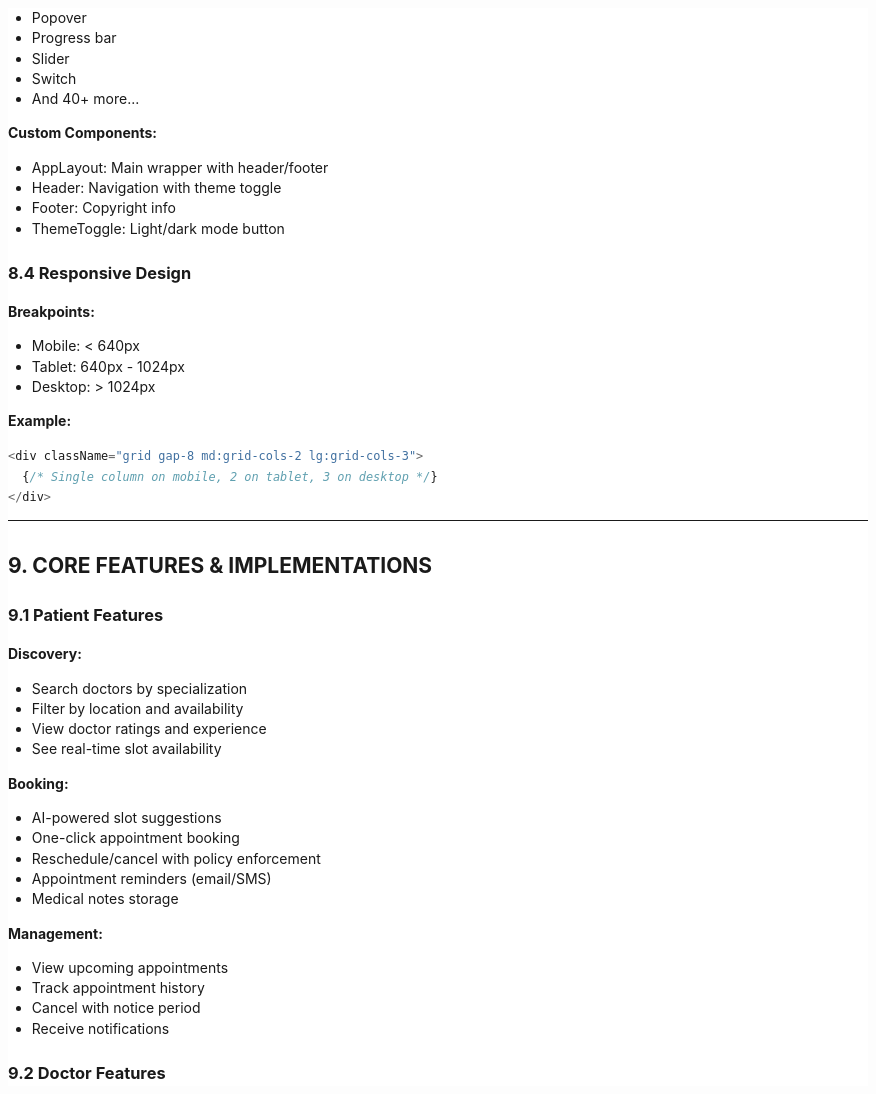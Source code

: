 - Popover
- Progress bar
- Slider
- Switch
- And 40+ more...

**Custom Components:**
- AppLayout: Main wrapper with header/footer
- Header: Navigation with theme toggle
- Footer: Copyright info
- ThemeToggle: Light/dark mode button

### 8.4 Responsive Design

**Breakpoints:**
- Mobile: < 640px
- Tablet: 640px - 1024px
- Desktop: > 1024px

**Example:**
```typescript
<div className="grid gap-8 md:grid-cols-2 lg:grid-cols-3">
  {/* Single column on mobile, 2 on tablet, 3 on desktop */}
</div>
```

---

## 9. CORE FEATURES & IMPLEMENTATIONS

### 9.1 Patient Features

**Discovery:**
- Search doctors by specialization
- Filter by location and availability
- View doctor ratings and experience
- See real-time slot availability

**Booking:**
- AI-powered slot suggestions
- One-click appointment booking
- Reschedule/cancel with policy enforcement
- Appointment reminders (email/SMS)
- Medical notes storage

**Management:**
- View upcoming appointments
- Track appointment history
- Cancel with notice period
- Receive notifications

### 9.2 Doctor Features
